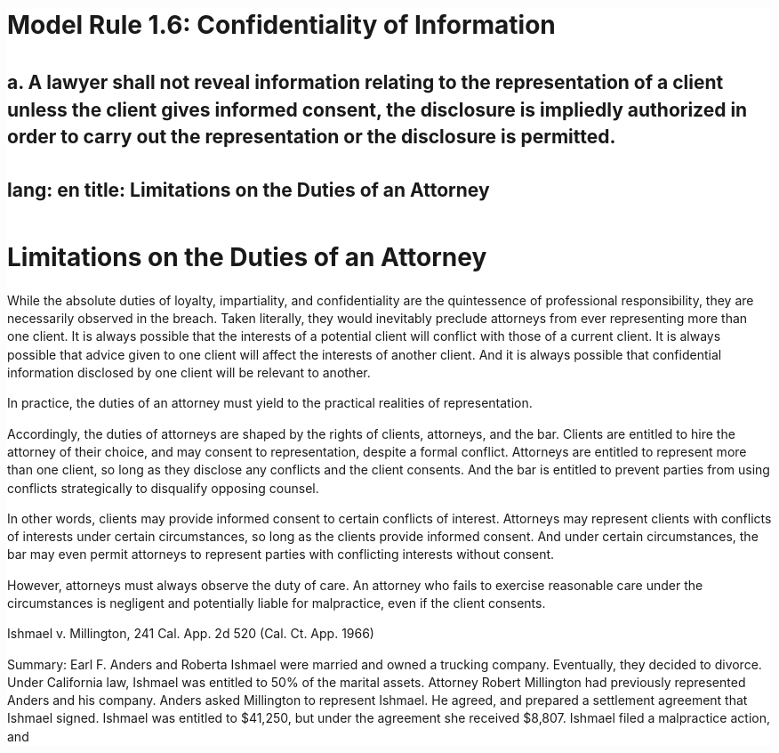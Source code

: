 # Model Rule 1.6: Confidentiality of Information

a. A lawyer shall not reveal information relating to the representation
of a client unless the client gives informed consent, the disclosure is
impliedly authorized in order to carry out the representation or the
disclosure is permitted.
---
lang: en
title: Limitations on the Duties of an Attorney
---

# Limitations on the Duties of an Attorney

While the absolute duties of loyalty, impartiality, and confidentiality
are the quintessence of professional responsibility, they are
necessarily observed in the breach. Taken literally, they would
inevitably preclude attorneys from ever representing more than one
client. It is always possible that the interests of a potential client
will conflict with those of a current client. It is always possible that
advice given to one client will affect the interests of another client.
And it is always possible that confidential information disclosed by one
client will be relevant to another.

In practice, the duties of an attorney must yield to the practical
realities of representation.

Accordingly, the duties of attorneys are shaped by the rights of
clients, attorneys, and the bar. Clients are entitled to hire the
attorney of their choice, and may consent to representation, despite a
formal conflict. Attorneys are entitled to represent more than one
client, so long as they disclose any conflicts and the client consents.
And the bar is entitled to prevent parties from using conflicts
strategically to disqualify opposing counsel.

In other words, clients may provide informed consent to certain
conflicts of interest. Attorneys may represent clients with conflicts of
interests under certain circumstances, so long as the clients provide
informed consent. And under certain circumstances, the bar may even
permit attorneys to represent parties with conflicting interests without
consent.

However, attorneys must always observe the duty of care. An attorney who
fails to exercise reasonable care under the circumstances is negligent
and potentially liable for malpractice, even if the client consents.

Ishmael v. Millington, 241 Cal. App. 2d 520 (Cal. Ct. App. 1966)

Summary: Earl F. Anders and Roberta Ishmael were married and owned a
trucking company. Eventually, they decided to divorce. Under California
law, Ishmael was entitled to 50% of the marital assets. Attorney Robert
Millington had previously represented Anders and his company. Anders
asked Millington to represent Ishmael. He agreed, and prepared a
settlement agreement that Ishmael signed. Ishmael was entitled to
$41,250, but under the agreement she received $8,807. Ishmael filed a
malpractice action, and
